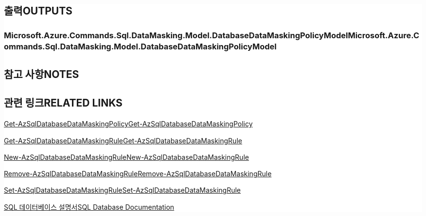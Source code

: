 ## <span data-ttu-id="4081a-145">출력</span><span class="sxs-lookup"><span data-stu-id="4081a-145">OUTPUTS</span></span>

### <span data-ttu-id="4081a-146">Microsoft.Azure.Commands.Sql.DataMasking.Model.DatabaseDataMaskingPolicyModel</span><span class="sxs-lookup"><span data-stu-id="4081a-146">Microsoft.Azure.Commands.Sql.DataMasking.Model.DatabaseDataMaskingPolicyModel</span></span>

## <span data-ttu-id="4081a-147">참고 사항</span><span class="sxs-lookup"><span data-stu-id="4081a-147">NOTES</span></span>

## <span data-ttu-id="4081a-148">관련 링크</span><span class="sxs-lookup"><span data-stu-id="4081a-148">RELATED LINKS</span></span>

[<span data-ttu-id="4081a-149">Get-AzSqlDatabaseDataMaskingPolicy</span><span class="sxs-lookup"><span data-stu-id="4081a-149">Get-AzSqlDatabaseDataMaskingPolicy</span></span>](./Get-AzSqlDatabaseDataMaskingPolicy.md)

[<span data-ttu-id="4081a-150">Get-AzSqlDatabaseDataMaskingRule</span><span class="sxs-lookup"><span data-stu-id="4081a-150">Get-AzSqlDatabaseDataMaskingRule</span></span>](./Get-AzSqlDatabaseDataMaskingRule.md)

[<span data-ttu-id="4081a-151">New-AzSqlDatabaseDataMaskingRule</span><span class="sxs-lookup"><span data-stu-id="4081a-151">New-AzSqlDatabaseDataMaskingRule</span></span>](./New-AzSqlDatabaseDataMaskingRule.md)

[<span data-ttu-id="4081a-152">Remove-AzSqlDatabaseDataMaskingRule</span><span class="sxs-lookup"><span data-stu-id="4081a-152">Remove-AzSqlDatabaseDataMaskingRule</span></span>](./Remove-AzSqlDatabaseDataMaskingRule.md)

[<span data-ttu-id="4081a-153">Set-AzSqlDatabaseDataMaskingRule</span><span class="sxs-lookup"><span data-stu-id="4081a-153">Set-AzSqlDatabaseDataMaskingRule</span></span>](./Set-AzSqlDatabaseDataMaskingRule.md)

[<span data-ttu-id="4081a-154">SQL 데이터베이스 설명서</span><span class="sxs-lookup"><span data-stu-id="4081a-154">SQL Database Documentation</span></span>](https://docs.microsoft.com/azure/sql-database/)


